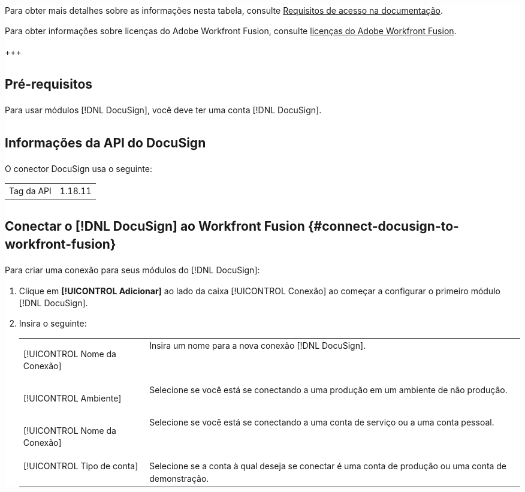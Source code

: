    </td> 
  </tr>
 </tbody> 
</table>

Para obter mais detalhes sobre as informações nesta tabela, consulte [Requisitos de acesso na documentação](/help/workfront-fusion/references/licenses-and-roles/access-level-requirements-in-documentation.md).

Para obter informações sobre licenças do Adobe Workfront Fusion, consulte [licenças do Adobe Workfront Fusion](/help/workfront-fusion/set-up-and-manage-workfront-fusion/licensing-operations-overview/license-automation-vs-integration.md).

+++

## Pré-requisitos

Para usar módulos [!DNL DocuSign], você deve ter uma conta [!DNL DocuSign].

## Informações da API do DocuSign

O conector DocuSign usa o seguinte:

<table style="table-layout:auto"> 
 <col> 
 <col> 
 <tbody> 
  <tr> 
   <td role="rowheader">Tag da API</td> 
   <td>1.18.11</td> 
  </tr>
 </tbody> 
 </table>

## Conectar o [!DNL DocuSign] ao Workfront Fusion {#connect-docusign-to-workfront-fusion}

Para criar uma conexão para seus módulos do [!DNL DocuSign]:

1. Clique em **[!UICONTROL Adicionar]** ao lado da caixa [!UICONTROL Conexão] ao começar a configurar o primeiro módulo [!DNL DocuSign].
1. Insira o seguinte:

   <table style="table-layout:auto">
    <col> 
    <col> 
    <tbody> 
     <tr> 
      <td role="rowheader"> <p>[!UICONTROL Nome da Conexão]</p> </td> 
      <td>Insira um nome para a nova conexão [!DNL DocuSign].</td> 
     </tr> 
     <tr> 
      <td role="rowheader"> <p>[!UICONTROL Ambiente]</p> </td> 
      <td>Selecione se você está se conectando a uma produção em um ambiente de não produção.</td> 
     </tr> 
     <tr> 
      <td role="rowheader"> <p>[!UICONTROL Nome da Conexão]</p> </td> 
      <td>Selecione se você está se conectando a uma conta de serviço ou a uma conta pessoal.</td> 
     </tr> 
     <tr> 
      <td role="rowheader">[!UICONTROL Tipo de conta]</td> 
      <td>Selecione se a conta à qual deseja se conectar é uma conta de produção ou uma conta de demonstração.</td> 
     </tr> 
    </tbody> 
   </table>